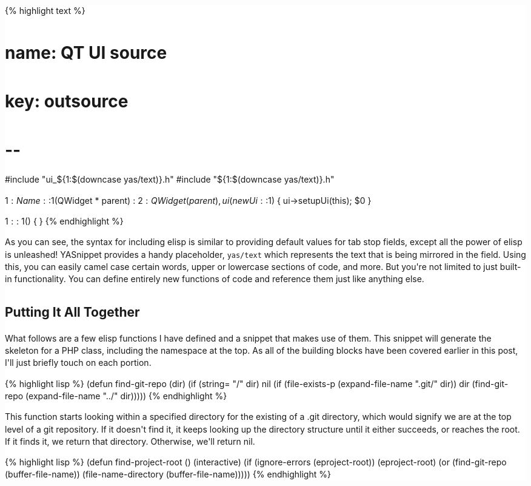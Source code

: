 {% highlight text %}
# name: QT UI source
# key: outsource
# --
#include "ui_${1:$(downcase yas/text)}.h"
#include "${1:$(downcase yas/text)}.h"

${1:Name}::$1(QWidget * parent) : ${2:QWidget}(parent), ui(new Ui::$1) {
  ui->setupUi(this);
  $0
}

$1::~$1() {
}
{% endhighlight %}

As you can see, the syntax for including elisp is similar to providing default
values for tab stop fields, except all the power of elisp is unleashed!
YASnippet provides a handy placeholder, `yas/text` which represents the text
that is being mirrored in the field. Using this, you can easily camel case
certain words, upper or lowercase sections of code, and more. But you're not
limited to just built-in functionality. You can define entirely new functions
of code and reference them just like anything else.

## Putting It All Together

What follows are a few elisp functions I have defined and a snippet that makes
use of them. This snippet will generate the skeleton for a PHP class, including
the namespace at the top. As all of the building blocks have been covered
earlier in this post, I'll just briefly touch on each portion.

{% highlight lisp %}
(defun find-git-repo (dir)
  (if (string= "/" dir)
      nil
    (if (file-exists-p (expand-file-name ".git/" dir))
        dir
      (find-git-repo (expand-file-name "../" dir)))))
{% endhighlight %}

This function starts looking within a specified directory for the existing of a
.git directory, which would signify we are at the top level of a git
repository. If it doesn't find it, it keeps looking up the directory structure
until it either succeeds, or reaches the root. If it finds it, we return that
directory. Otherwise, we'll return nil.

{% highlight lisp %}
(defun find-project-root ()
  (interactive)
  (if (ignore-errors (eproject-root))
      (eproject-root)
    (or (find-git-repo (buffer-file-name)) (file-name-directory (buffer-file-name)))))
{% endhighlight %}
